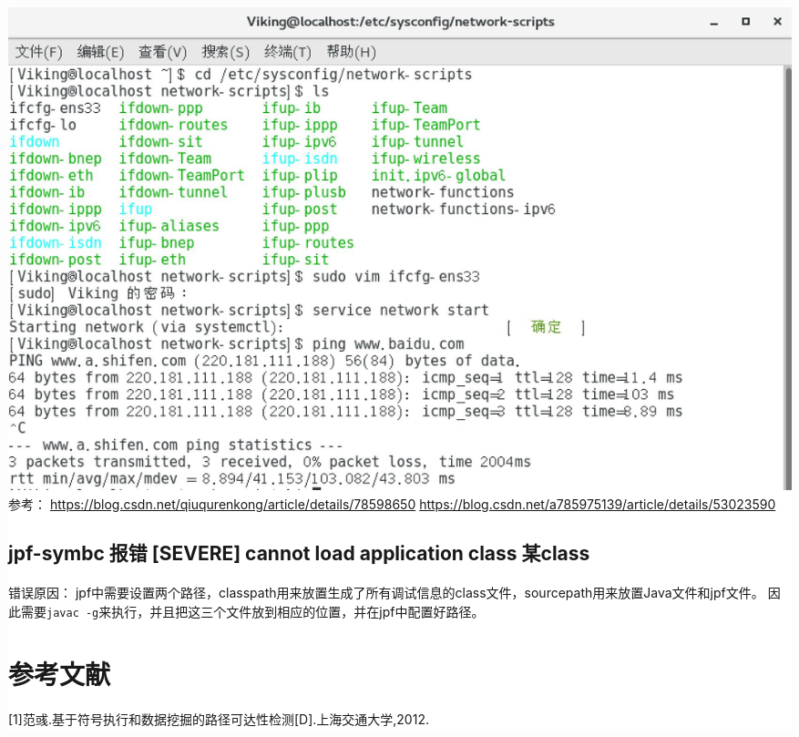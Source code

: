 ![jpfqq2.jpg](/images/ST_Lab4JPF/E476F31B88F2D70F83D140B68764FB8C.jpg)
参考：
https://blog.csdn.net/qiuqurenkong/article/details/78598650
https://blog.csdn.net/a785975139/article/details/53023590


## jpf-symbc 报错 [SEVERE] cannot load application class 某class
错误原因：
jpf中需要设置两个路径，classpath用来放置生成了所有调试信息的class文件，sourcepath用来放置Java文件和jpf文件。
因此需要`javac -g`来执行，并且把这三个文件放到相应的位置，并在jpf中配置好路径。


# 参考文献
[1]范彧.基于符号执行和数据挖掘的路径可达性检测[D].上海交通大学,2012.


